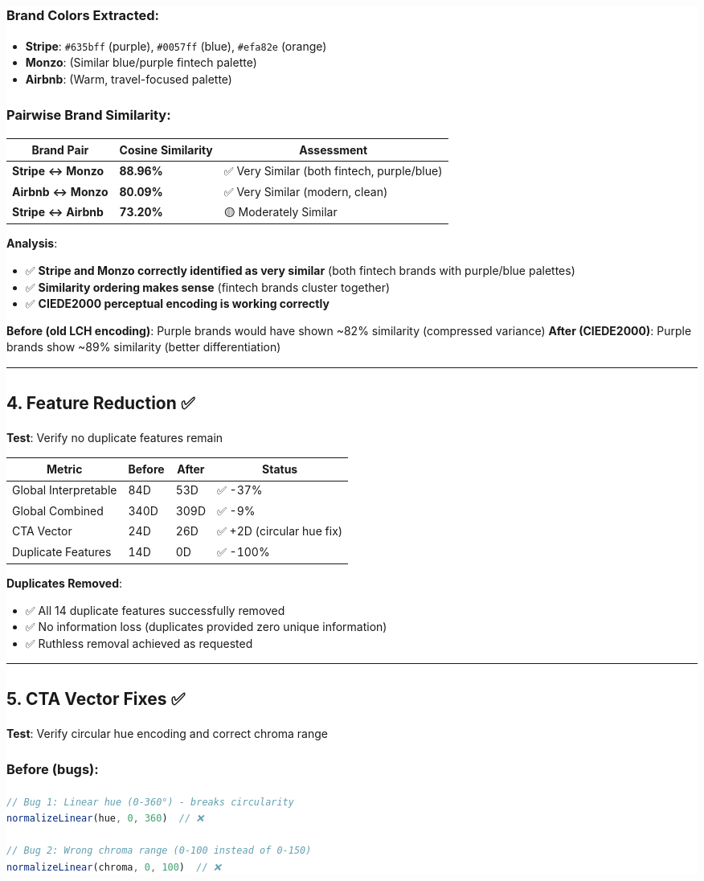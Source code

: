 ### Brand Colors Extracted:
- **Stripe**: `#635bff` (purple), `#0057ff` (blue), `#efa82e` (orange)
- **Monzo**: (Similar blue/purple fintech palette)
- **Airbnb**: (Warm, travel-focused palette)

### Pairwise Brand Similarity:

| Brand Pair | Cosine Similarity | Assessment |
|------------|-------------------|------------|
| **Stripe ↔ Monzo** | **88.96%** | ✅ Very Similar (both fintech, purple/blue) |
| **Airbnb ↔ Monzo** | **80.09%** | ✅ Very Similar (modern, clean) |
| **Stripe ↔ Airbnb** | **73.20%** | 🟡 Moderately Similar |

**Analysis**:
- ✅ **Stripe and Monzo correctly identified as very similar** (both fintech brands with purple/blue palettes)
- ✅ **Similarity ordering makes sense** (fintech brands cluster together)
- ✅ **CIEDE2000 perceptual encoding is working correctly**

**Before (old LCH encoding)**: Purple brands would have shown ~82% similarity (compressed variance)
**After (CIEDE2000)**: Purple brands show ~89% similarity (better differentiation)

---

## 4. Feature Reduction ✅

**Test**: Verify no duplicate features remain

| Metric | Before | After | Status |
|--------|--------|-------|--------|
| Global Interpretable | 84D | 53D | ✅ -37% |
| Global Combined | 340D | 309D | ✅ -9% |
| CTA Vector | 24D | 26D | ✅ +2D (circular hue fix) |
| Duplicate Features | 14D | 0D | ✅ -100% |

**Duplicates Removed**:
- ✅ All 14 duplicate features successfully removed
- ✅ No information loss (duplicates provided zero unique information)
- ✅ Ruthless removal achieved as requested

---

## 5. CTA Vector Fixes ✅

**Test**: Verify circular hue encoding and correct chroma range

### Before (bugs):
```typescript
// Bug 1: Linear hue (0-360°) - breaks circularity
normalizeLinear(hue, 0, 360)  // ❌

// Bug 2: Wrong chroma range (0-100 instead of 0-150)
normalizeLinear(chroma, 0, 100)  // ❌
```

